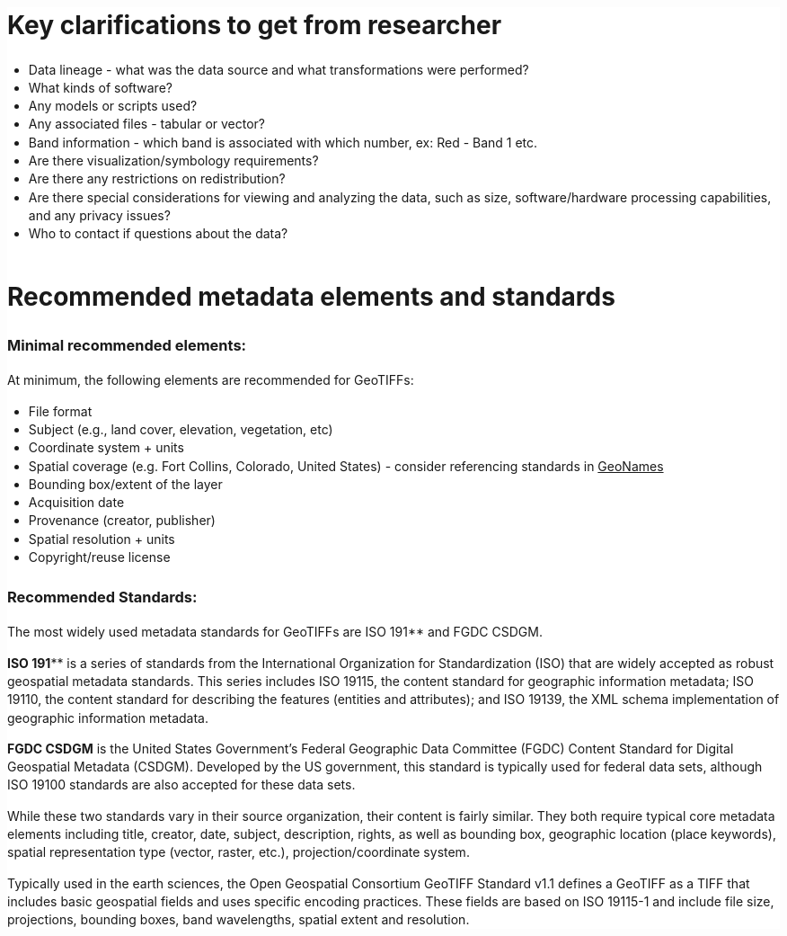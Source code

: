 # Key clarifications to get from researcher

- Data lineage - what was the data source and what transformations were performed? 
- What kinds of software?
- Any models or scripts used?
- Any associated files - tabular or vector?
- Band information - which band is associated with which number, ex: Red - Band 1 etc.
- Are there visualization/symbology requirements?
- Are there any restrictions on redistribution?
- Are there special considerations for viewing and analyzing the data, such as size, software/hardware processing capabilities, and any privacy issues?
- Who to contact if questions about the data?

# Recommended metadata elements and standards

### Minimal recommended elements:

At minimum, the following elements are recommended for GeoTIFFs:

- File format
- Subject (e.g., land cover, elevation, vegetation, etc)
- Coordinate system + units
- Spatial coverage (e.g. Fort Collins, Colorado, United States) - consider referencing standards in [GeoNames](https://www.geonames.org)
- Bounding box/extent of the layer
- Acquisition date
- Provenance (creator, publisher)
- Spatial resolution + units
- Copyright/reuse license

### Recommended Standards:

The most widely used metadata standards for GeoTIFFs are ISO 191** and FGDC CSDGM. 

**ISO 191**** is a series of standards from the International Organization for Standardization (ISO) that are widely accepted as robust geospatial metadata standards. This series includes ISO 19115, the content standard for geographic information metadata; ISO 19110, the content standard for describing the features (entities and attributes); and ISO 19139, the XML schema implementation of geographic information metadata.

**FGDC CSDGM** is the United States Government’s Federal Geographic Data Committee (FGDC) Content Standard for Digital Geospatial Metadata (CSDGM). Developed by the US government, this standard is typically used for federal data sets, although ISO 19100 standards are also accepted for these data sets.

While these two standards vary in their source organization, their content is fairly similar. They both require typical core metadata elements including title, creator, date, subject, description, rights, as well as bounding box, geographic location (place keywords), spatial representation type (vector, raster, etc.), projection/coordinate system.

Typically used in the earth sciences, the Open Geospatial Consortium GeoTIFF Standard v1.1 defines a GeoTIFF as a TIFF that includes basic geospatial fields and uses specific encoding practices. These fields are based on ISO 19115-1 and include file size, projections, bounding boxes, band wavelengths, spatial extent and resolution.
